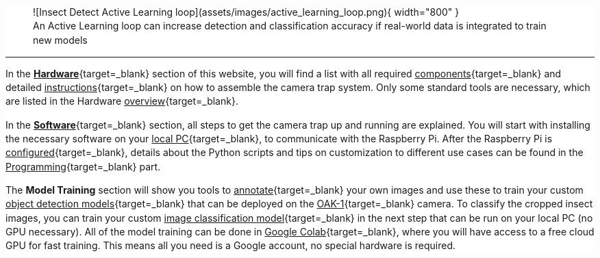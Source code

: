 <figure markdown>
  ![Insect Detect Active Learning loop](assets/images/active_learning_loop.png){ width="800" }
  <figcaption>An Active Learning loop can increase detection and classification
              accuracy if real-world data is integrated to train new models</figcaption>
</figure>

---

In the [**Hardware**](hardware/index.md){target=_blank} section of this website,
you will find a list with all required [components](hardware/components.md){target=_blank}
and detailed [instructions](hardware/buildinstructions_enclosure.md){target=_blank}
on how to assemble the camera trap system. Only some standard tools are necessary, which
are listed in the Hardware [overview](hardware/buildinstructions_overview.md){target=_blank}.

In the [**Software**](software/index.md){target=_blank} section, all steps to
get the camera trap up and running are explained. You will start with installing
the necessary software on your [local PC](software/localsetup.md){target=_blank},
to communicate with the Raspberry Pi. After the Raspberry Pi is
[configured](software/pisetup.md){target=_blank}, details about the Python
scripts and tips on customization to different use cases can be found in the
[Programming](software/programming.md){target=_blank} part.

The **Model Training** section will show you tools to
[annotate](modeltraining/annotation.md){target=_blank} your own images and use
these to train your custom [object detection models](modeltraining/train_detection.md){target=_blank}
that can be deployed on the [OAK-1](https://docs.luxonis.com/projects/hardware/en/latest/pages/BW1093.html){target=_blank}
camera. To classify the cropped insect images, you can train your custom
[image classification model](modeltraining/train_classification.md){target=_blank}
in the next step that can be run on your local PC (no GPU necessary). All of the model
training can be done in [Google Colab](https://colab.research.google.com/){target=_blank},
where you will have access to a free cloud GPU for fast training. This means
all you need is a Google account, no special hardware is required.
